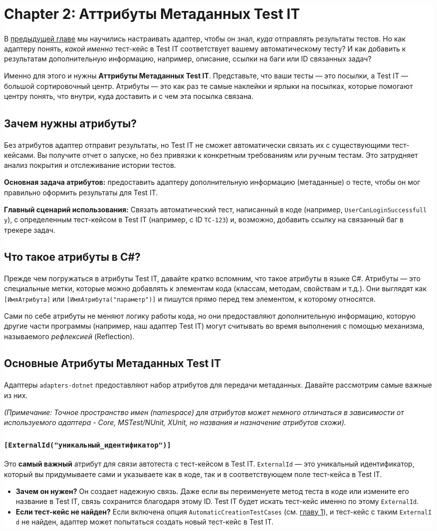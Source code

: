 # Chapter 2: Аттрибуты Метаданных Test IT


В [предыдущей главе](01_конфигурация_адаптера_.md) мы научились настраивать адаптер, чтобы он знал, *куда* отправлять результаты тестов. Но как адаптеру понять, *какой именно* тест-кейс в Test IT соответствует вашему автоматическому тесту? И как добавить к результатам дополнительную информацию, например, описание, ссылки на баги или ID связанных задач?

Именно для этого и нужны **Аттрибуты Метаданных Test IT**. Представьте, что ваши тесты — это посылки, а Test IT — большой сортировочный центр. Атрибуты — это как раз те самые наклейки и ярлыки на посылках, которые помогают центру понять, что внутри, куда доставить и с чем эта посылка связана.

## Зачем нужны атрибуты?

Без атрибутов адаптер отправит результаты, но Test IT не сможет автоматически связать их с существующими тест-кейсами. Вы получите отчет о запуске, но без привязки к конкретным требованиям или ручным тестам. Это затрудняет анализ покрытия и отслеживание истории тестов.

**Основная задача атрибутов:** предоставить адаптеру дополнительную информацию (метаданные) о тесте, чтобы он мог правильно оформить результаты для Test IT.

**Главный сценарий использования:** Связать автоматический тест, написанный в коде (например, `UserCanLoginSuccessfully`), с определенным тест-кейсом в Test IT (например, с ID `TC-123`) и, возможно, добавить ссылку на связанный баг в трекере задач.

## Что такое атрибуты в C#?

Прежде чем погружаться в атрибуты Test IT, давайте кратко вспомним, что такое атрибуты в языке C#. Атрибуты — это специальные метки, которые можно добавлять к элементам кода (классам, методам, свойствам и т.д.). Они выглядят как `[ИмяАтрибута]` или `[ИмяАтрибута("параметр")]` и пишутся прямо перед тем элементом, к которому относятся.

Сами по себе атрибуты не меняют логику работы кода, но они предоставляют дополнительную информацию, которую другие части программы (например, наш адаптер Test IT) могут считывать во время выполнения с помощью механизма, называемого *рефлексией* (Reflection).

## Основные Атрибуты Метаданных Test IT

Адаптеры `adapters-dotnet` предоставляют набор атрибутов для передачи метаданных. Давайте рассмотрим самые важные из них.

*(Примечание: Точное пространство имен (namespace) для атрибутов может немного отличаться в зависимости от используемого адаптера - Core, MSTest/NUnit, XUnit, но названия и назначение атрибутов схожи).*

### `[ExternalId("уникальный_идентификатор")]`

Это **самый важный** атрибут для связи автотеста с тест-кейсом в Test IT. `ExternalId` — это уникальный идентификатор, который вы придумываете сами и указываете как в коде, так и в соответствующем поле тест-кейса в Test IT.

*   **Зачем он нужен?** Он создает надежную связь. Даже если вы переименуете метод теста в коде или измените его название в Test IT, связь сохранится благодаря этому ID. Test IT будет искать тест-кейс именно по этому `ExternalId`.
*   **Если тест-кейс не найден?** Если включена опция `AutomaticCreationTestCases` (см. [главу 1](01_конфигурация_адаптера_.md)), и тест-кейс с таким `ExternalId` не найден, адаптер может попытаться создать новый тест-кейс в Test IT.
